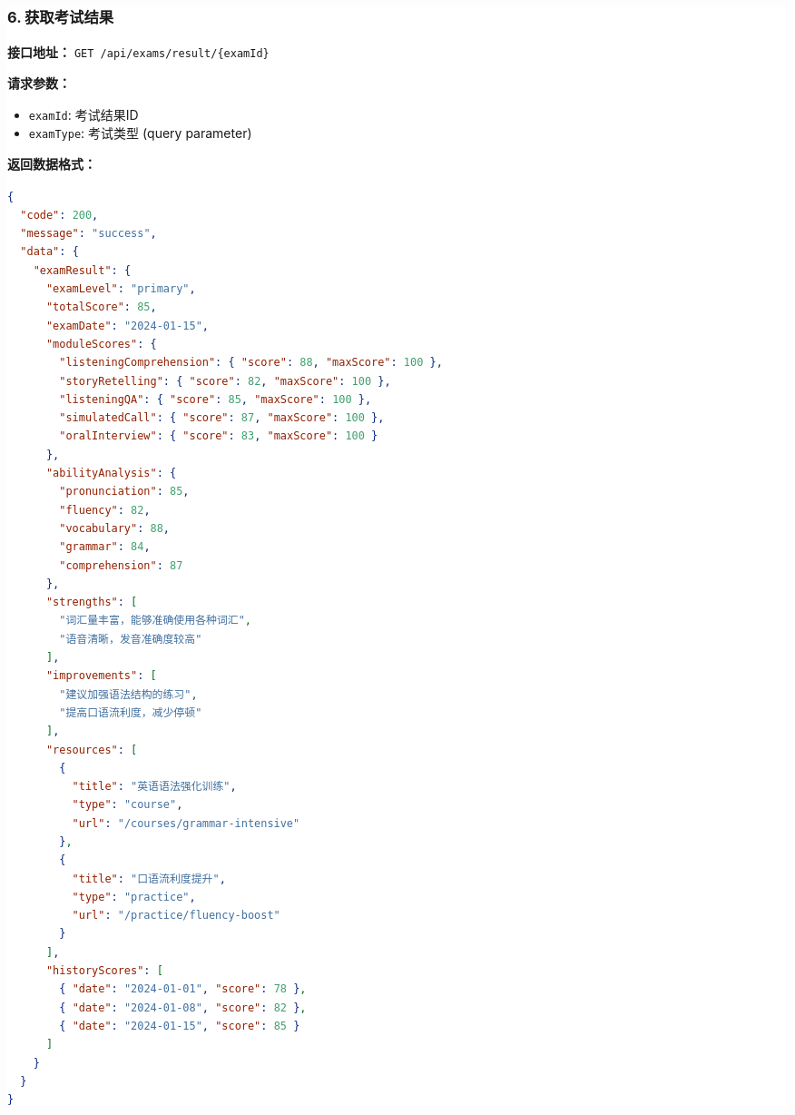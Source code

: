 ### 6. 获取考试结果
**接口地址：** `GET /api/exams/result/{examId}`

**请求参数：**
- `examId`: 考试结果ID
- `examType`: 考试类型 (query parameter)

**返回数据格式：**
```json
{
  "code": 200,
  "message": "success",
  "data": {
    "examResult": {
      "examLevel": "primary",
      "totalScore": 85,
      "examDate": "2024-01-15",
      "moduleScores": {
        "listeningComprehension": { "score": 88, "maxScore": 100 },
        "storyRetelling": { "score": 82, "maxScore": 100 },
        "listeningQA": { "score": 85, "maxScore": 100 },
        "simulatedCall": { "score": 87, "maxScore": 100 },
        "oralInterview": { "score": 83, "maxScore": 100 }
      },
      "abilityAnalysis": {
        "pronunciation": 85,
        "fluency": 82,
        "vocabulary": 88,
        "grammar": 84,
        "comprehension": 87
      },
      "strengths": [
        "词汇量丰富，能够准确使用各种词汇",
        "语音清晰，发音准确度较高"
      ],
      "improvements": [
        "建议加强语法结构的练习",
        "提高口语流利度，减少停顿"
      ],
      "resources": [
        {
          "title": "英语语法强化训练",
          "type": "course",
          "url": "/courses/grammar-intensive"
        },
        {
          "title": "口语流利度提升",
          "type": "practice",
          "url": "/practice/fluency-boost"
        }
      ],
      "historyScores": [
        { "date": "2024-01-01", "score": 78 },
        { "date": "2024-01-08", "score": 82 },
        { "date": "2024-01-15", "score": 85 }
      ]
    }
  }
}
```
